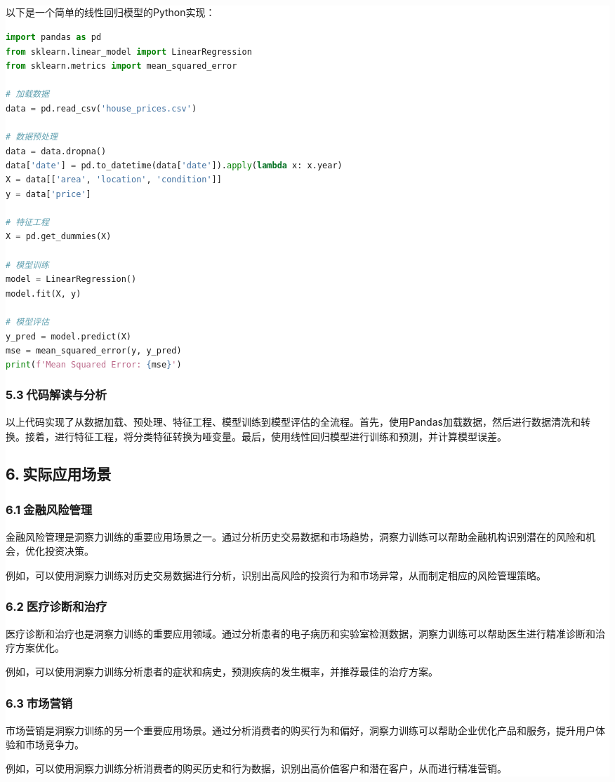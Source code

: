 以下是一个简单的线性回归模型的Python实现：

```python
import pandas as pd
from sklearn.linear_model import LinearRegression
from sklearn.metrics import mean_squared_error

# 加载数据
data = pd.read_csv('house_prices.csv')

# 数据预处理
data = data.dropna()
data['date'] = pd.to_datetime(data['date']).apply(lambda x: x.year)
X = data[['area', 'location', 'condition']]
y = data['price']

# 特征工程
X = pd.get_dummies(X)

# 模型训练
model = LinearRegression()
model.fit(X, y)

# 模型评估
y_pred = model.predict(X)
mse = mean_squared_error(y, y_pred)
print(f'Mean Squared Error: {mse}')
```

### 5.3 代码解读与分析

以上代码实现了从数据加载、预处理、特征工程、模型训练到模型评估的全流程。首先，使用Pandas加载数据，然后进行数据清洗和转换。接着，进行特征工程，将分类特征转换为哑变量。最后，使用线性回归模型进行训练和预测，并计算模型误差。

## 6. 实际应用场景

### 6.1 金融风险管理

金融风险管理是洞察力训练的重要应用场景之一。通过分析历史交易数据和市场趋势，洞察力训练可以帮助金融机构识别潜在的风险和机会，优化投资决策。

例如，可以使用洞察力训练对历史交易数据进行分析，识别出高风险的投资行为和市场异常，从而制定相应的风险管理策略。

### 6.2 医疗诊断和治疗

医疗诊断和治疗也是洞察力训练的重要应用领域。通过分析患者的电子病历和实验室检测数据，洞察力训练可以帮助医生进行精准诊断和治疗方案优化。

例如，可以使用洞察力训练分析患者的症状和病史，预测疾病的发生概率，并推荐最佳的治疗方案。

### 6.3 市场营销

市场营销是洞察力训练的另一个重要应用场景。通过分析消费者的购买行为和偏好，洞察力训练可以帮助企业优化产品和服务，提升用户体验和市场竞争力。

例如，可以使用洞察力训练分析消费者的购买历史和行为数据，识别出高价值客户和潜在客户，从而进行精准营销。
